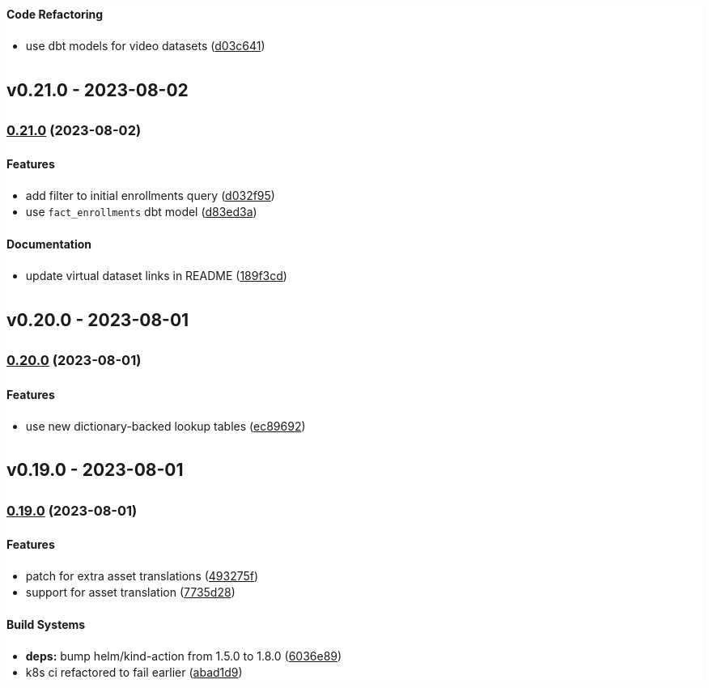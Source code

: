 #### Code Refactoring

- use dbt models for video datasets ([d03c641](https://github.com/openedx/tutor-contrib-aspects/commit/d03c641bacafb2bc08aeec32c88b311b4962a56c))

## v0.21.0 - 2023-08-02

### [0.21.0](https://github.com/openedx/tutor-contrib-aspects/compare/v0.20.0...v0.21.0) (2023-08-02)

#### Features

- add filter to initial enrollments query ([d032f95](https://github.com/openedx/tutor-contrib-aspects/commit/d032f9590a60e6426578d4d33eebb82b08f035e6))
- use `fact_enrollments` dbt model ([d83ed3a](https://github.com/openedx/tutor-contrib-aspects/commit/d83ed3afe7fb29b0b67d1c673dbcf7c24d3140fb))

#### Documentation

- update virtual dataset links in README ([189f3cd](https://github.com/openedx/tutor-contrib-aspects/commit/189f3cdfdbc6daa0e172d7caa348ca8b61738781))

## v0.20.0 - 2023-08-01

### [0.20.0](https://github.com/openedx/tutor-contrib-aspects/compare/v0.19.0...v0.20.0) (2023-08-01)

#### Features

- use new dictionary-backed lookup tables ([ec89692](https://github.com/openedx/tutor-contrib-aspects/commit/ec89692d7803b40e9c293d113db1ae2828b446b1))

## v0.19.0 - 2023-08-01

### [0.19.0](https://github.com/openedx/tutor-contrib-aspects/compare/v0.18.5...v0.19.0) (2023-08-01)

#### Features

- patch for extra asset translations ([493275f](https://github.com/openedx/tutor-contrib-aspects/commit/493275f9ac8a7d3b8eee5c7319ae89b26981159c))
- support for asset translation ([7735d28](https://github.com/openedx/tutor-contrib-aspects/commit/7735d28ee5ceef7b9dd9f9bbd29d34270e1e9610))

#### Build Systems

- **deps:** bump helm/kind-action from 1.5.0 to 1.8.0 ([6036e89](https://github.com/openedx/tutor-contrib-aspects/commit/6036e8951ac7e85046f07c4d6e648a7bcddd4f02))
- k8s ci refactored to fail earlier ([abad1d9](https://github.com/openedx/tutor-contrib-aspects/commit/abad1d9c4c0e23cff3e493203d868d008d8adee1))
